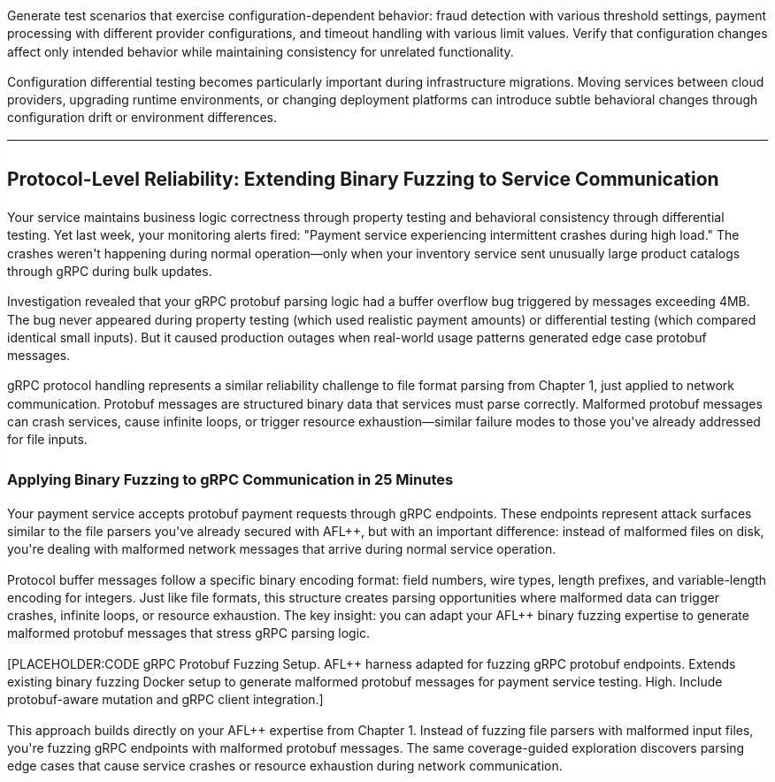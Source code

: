 Generate test scenarios that exercise configuration-dependent behavior: fraud detection with various threshold settings, payment processing with different provider configurations, and timeout handling with various limit values. Verify that configuration changes affect only intended behavior while maintaining consistency for unrelated functionality.

Configuration differential testing becomes particularly important during infrastructure migrations. Moving services between cloud providers, upgrading runtime environments, or changing deployment platforms can introduce subtle behavioral changes through configuration drift or environment differences.

---

## Protocol-Level Reliability: Extending Binary Fuzzing to Service Communication

Your service maintains business logic correctness through property testing and behavioral consistency through differential testing. Yet last week, your monitoring alerts fired: "Payment service experiencing intermittent crashes during high load." The crashes weren't happening during normal operation—only when your inventory service sent unusually large product catalogs through gRPC during bulk updates.

Investigation revealed that your gRPC protobuf parsing logic had a buffer overflow bug triggered by messages exceeding 4MB. The bug never appeared during property testing (which used realistic payment amounts) or differential testing (which compared identical small inputs). But it caused production outages when real-world usage patterns generated edge case protobuf messages.

gRPC protocol handling represents a similar reliability challenge to file format parsing from Chapter 1, just applied to network communication. Protobuf messages are structured binary data that services must parse correctly. Malformed protobuf messages can crash services, cause infinite loops, or trigger resource exhaustion—similar failure modes to those you've already addressed for file inputs.

### Applying Binary Fuzzing to gRPC Communication in 25 Minutes

Your payment service accepts protobuf payment requests through gRPC endpoints. These endpoints represent attack surfaces similar to the file parsers you've already secured with AFL++, but with an important difference: instead of malformed files on disk, you're dealing with malformed network messages that arrive during normal service operation.

Protocol buffer messages follow a specific binary encoding format: field numbers, wire types, length prefixes, and variable-length encoding for integers. Just like file formats, this structure creates parsing opportunities where malformed data can trigger crashes, infinite loops, or resource exhaustion. The key insight: you can adapt your AFL++ binary fuzzing expertise to generate malformed protobuf messages that stress gRPC parsing logic.

[PLACEHOLDER:CODE gRPC Protobuf Fuzzing Setup. AFL++ harness adapted for fuzzing gRPC protobuf endpoints. Extends existing binary fuzzing Docker setup to generate malformed protobuf messages for payment service testing. High. Include protobuf-aware mutation and gRPC client integration.]

This approach builds directly on your AFL++ expertise from Chapter 1. Instead of fuzzing file parsers with malformed input files, you're fuzzing gRPC endpoints with malformed protobuf messages. The same coverage-guided exploration discovers parsing edge cases that cause service crashes or resource exhaustion during network communication.
